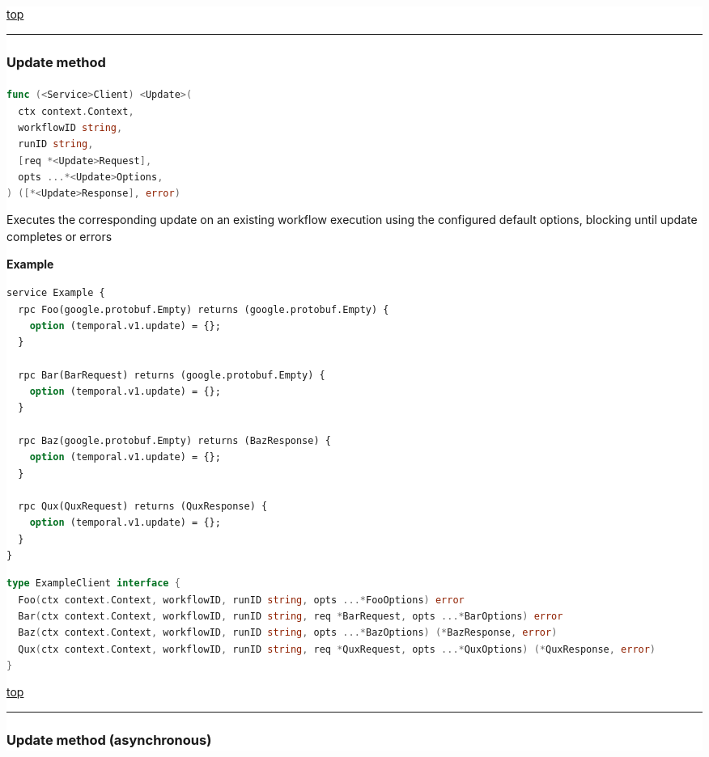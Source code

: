 [top](#generated-code-reference)

---

### Update method

```go
func (<Service>Client) <Update>(
  ctx context.Context, 
  workflowID string, 
  runID string, 
  [req *<Update>Request],
  opts ...*<Update>Options,
) ([*<Update>Response], error)
```

Executes the corresponding update on an existing workflow execution using the configured default options, blocking until update completes or errors

**Example**
```protobuf
service Example {
  rpc Foo(google.protobuf.Empty) returns (google.protobuf.Empty) {
    option (temporal.v1.update) = {};
  }

  rpc Bar(BarRequest) returns (google.protobuf.Empty) {
    option (temporal.v1.update) = {};
  }

  rpc Baz(google.protobuf.Empty) returns (BazResponse) {
    option (temporal.v1.update) = {};
  }

  rpc Qux(QuxRequest) returns (QuxResponse) {
    option (temporal.v1.update) = {};
  }
}
```

```go
type ExampleClient interface {
  Foo(ctx context.Context, workflowID, runID string, opts ...*FooOptions) error
  Bar(ctx context.Context, workflowID, runID string, req *BarRequest, opts ...*BarOptions) error
  Baz(ctx context.Context, workflowID, runID string, opts ...*BazOptions) (*BazResponse, error)
  Qux(ctx context.Context, workflowID, runID string, req *QuxRequest, opts ...*QuxOptions) (*QuxResponse, error)
}
```

[top](#generated-code-reference)

---

### Update method (asynchronous)
